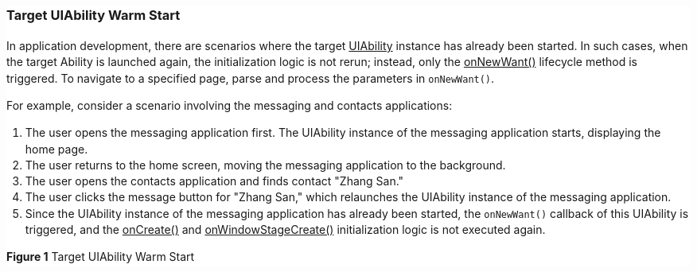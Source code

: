 ### Target UIAbility Warm Start

In application development, there are scenarios where the target [UIAbility](../../../API_Reference/source_en/apis/AbilityKit/cj-apis-ability.md#class-uiability) instance has already been started. In such cases, when the target Ability is launched again, the initialization logic is not rerun; instead, only the [onNewWant()](../../../API_Reference/source_en/apis/AbilityKit/cj-apis-ability.md#func-onnewwantwant-launchparam) lifecycle method is triggered. To navigate to a specified page, parse and process the parameters in `onNewWant()`.

For example, consider a scenario involving the messaging and contacts applications:

1. The user opens the messaging application first. The UIAbility instance of the messaging application starts, displaying the home page.
2. The user returns to the home screen, moving the messaging application to the background.
3. The user opens the contacts application and finds contact "Zhang San."
4. The user clicks the message button for "Zhang San," which relaunches the UIAbility instance of the messaging application.
5. Since the UIAbility instance of the messaging application has already been started, the `onNewWant()` callback of this UIAbility is triggered, and the [onCreate()](../../../API_Reference/source_en/apis/AbilityKit/cj-apis-ability.md#func-oncreatewant-launchparam) and [onWindowStageCreate()](../../../API_Reference/source_en/apis/AbilityKit/cj-apis-ability.md#func-onwindowstagecreatewindowstage) initialization logic is not executed again.

**Figure 1** Target UIAbility Warm Start
